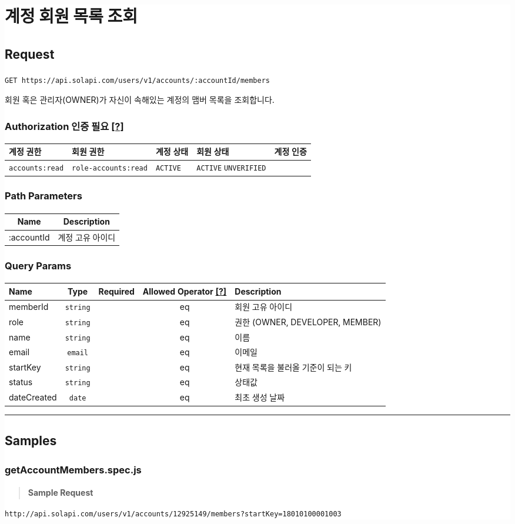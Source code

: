 # 계정 회원 목록 조회

## Request
```
GET https://api.solapi.com/users/v1/accounts/:accountId/members
```

회원 혹은 관리자(OWNER)가 자신이 속해있는 계정의 맴버 목록을 조회합니다.

### Authorization 인증 필요 [[?]](https://docs.solapi.com/authentication/authentication)

| 계정 권한 | 회원 권한 | 계정 상태 | 회원 상태 | 계정 인증 |
| :- | :- | :- | :- | :-: |
| `accounts:read` | `role-accounts:read` | `ACTIVE` | `ACTIVE` `UNVERIFIED` |  |

### Path Parameters

| Name | Description |
| :--: | :---------: |
| :accountId | 계정 고유 아이디 |

### Query Params
| Name | Type | Required | Allowed Operator [[?]](https://docs.solapi.com/api-reference/api-reference#operator) | Description |
| :--- | :--: | :------: | :--------------: | :---------- |
| memberId | `string` |  | eq | 회원 고유 아이디 |
| role | `string` |  | eq | 권한 (OWNER, DEVELOPER, MEMBER) |
| name | `string` |  | eq | 이름 |
| email | `email` |  | eq | 이메일 |
| startKey | `string` |  | eq | 현재 목록을 불러올 기준이 되는 키 |
| status | `string` |  | eq | 상태값 |
| dateCreated | `date` |  | eq | 최초 생성 날짜 |

---

## Samples

### getAccountMembers.spec.js

> **Sample Request**

```
http://api.solapi.com/users/v1/accounts/12925149/members?startKey=18010100001003
```

